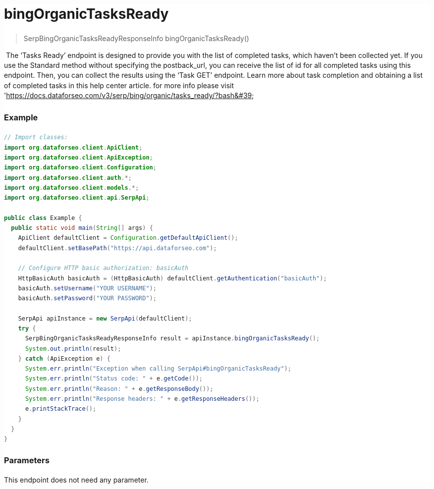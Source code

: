 <a id="bingOrganicTasksReady"></a>
# **bingOrganicTasksReady**
> SerpBingOrganicTasksReadyResponseInfo bingOrganicTasksReady()



‌ The ‘Tasks Ready’ endpoint is designed to provide you with the list of completed tasks, which haven’t been collected yet. If you use the Standard method without specifying the postback_url, you can receive the list of id for all completed tasks using this endpoint. Then, you can collect the results using the ‘Task GET’ endpoint. Learn more about task completion and obtaining a list of completed tasks in this help center article. for more info please visit &#39;https://docs.dataforseo.com/v3/serp/bing/organic/tasks_ready/?bash&#39;

### Example
```java
// Import classes:
import org.dataforseo.client.ApiClient;
import org.dataforseo.client.ApiException;
import org.dataforseo.client.Configuration;
import org.dataforseo.client.auth.*;
import org.dataforseo.client.models.*;
import org.dataforseo.client.api.SerpApi;

public class Example {
  public static void main(String[] args) {
    ApiClient defaultClient = Configuration.getDefaultApiClient();
    defaultClient.setBasePath("https://api.dataforseo.com");
    
    // Configure HTTP basic authorization: basicAuth
    HttpBasicAuth basicAuth = (HttpBasicAuth) defaultClient.getAuthentication("basicAuth");
    basicAuth.setUsername("YOUR USERNAME");
    basicAuth.setPassword("YOUR PASSWORD");

    SerpApi apiInstance = new SerpApi(defaultClient);
    try {
      SerpBingOrganicTasksReadyResponseInfo result = apiInstance.bingOrganicTasksReady();
      System.out.println(result);
    } catch (ApiException e) {
      System.err.println("Exception when calling SerpApi#bingOrganicTasksReady");
      System.err.println("Status code: " + e.getCode());
      System.err.println("Reason: " + e.getResponseBody());
      System.err.println("Response headers: " + e.getResponseHeaders());
      e.printStackTrace();
    }
  }
}
```

### Parameters
This endpoint does not need any parameter.
